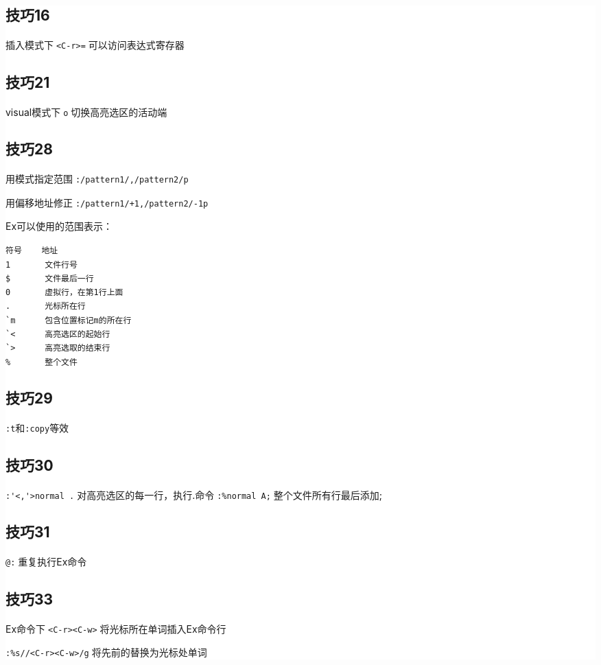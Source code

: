 ## 技巧16

插入模式下
`<C-r>=` 可以访问表达式寄存器

## 技巧21

visual模式下
`o` 切换高亮选区的活动端

## 技巧28

用模式指定范围
`:/pattern1/,/pattern2/p`

用偏移地址修正
`:/pattern1/+1,/pattern2/-1p`

Ex可以使用的范围表示：
```VimL
符号    地址
1       文件行号
$       文件最后一行
0       虚拟行，在第1行上面
.       光标所在行
`m      包含位置标记m的所在行
`<      高亮选区的起始行
`>      高亮选取的结束行
%       整个文件
```

## 技巧29

`:t`和`:copy`等效

## 技巧30

`:'<,'>normal .` 对高亮选区的每一行，执行.命令
`:%normal A;` 整个文件所有行最后添加;

## 技巧31

`@:` 重复执行Ex命令

## 技巧33

Ex命令下
`<C-r><C-w>` 将光标所在单词插入Ex命令行

`:%s//<C-r><C-w>/g` 将先前的替换为光标处单词 
